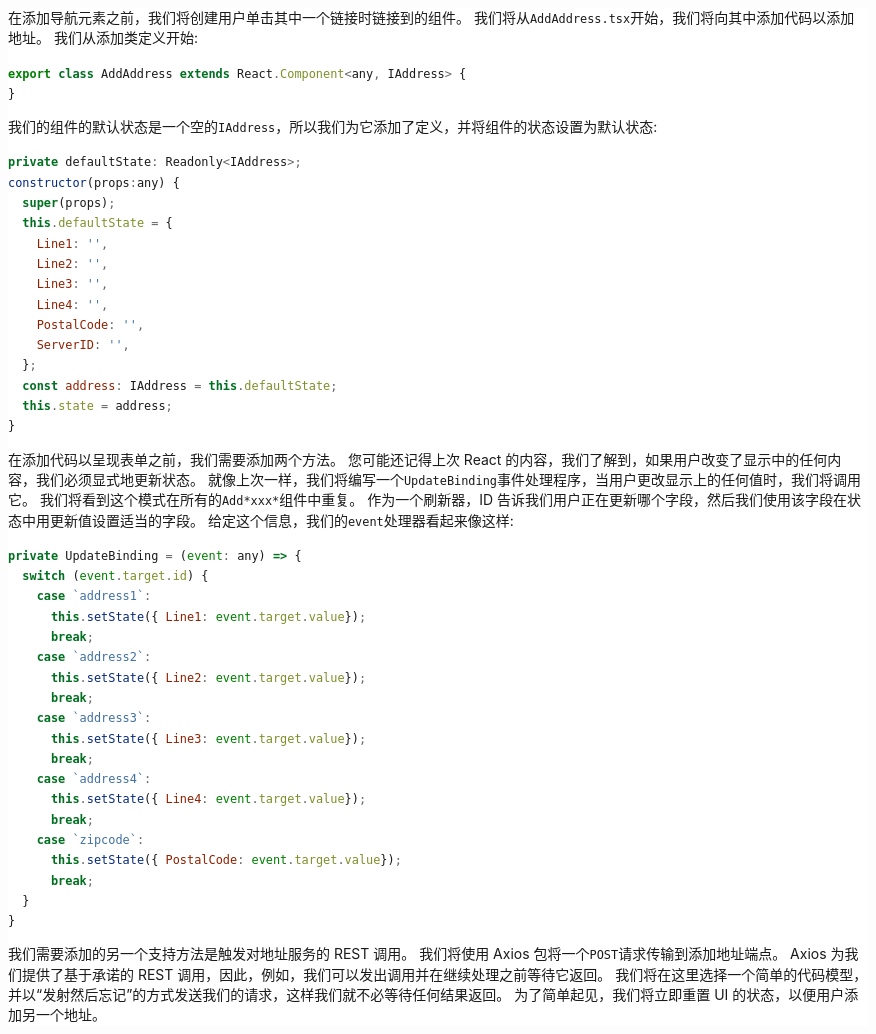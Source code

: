 在添加导航元素之前，我们将创建用户单击其中一个链接时链接到的组件。 我们将从`AddAddress.tsx`开始，我们将向其中添加代码以添加地址。 我们从添加类定义开始:

```js
export class AddAddress extends React.Component<any, IAddress> {
}
```

我们的组件的默认状态是一个空的`IAddress`，所以我们为它添加了定义，并将组件的状态设置为默认状态:

```js
private defaultState: Readonly<IAddress>;
constructor(props:any) {
  super(props);
  this.defaultState = {
    Line1: '',
    Line2: '',
    Line3: '',
    Line4: '',
    PostalCode: '',
    ServerID: '',
  };
  const address: IAddress = this.defaultState;
  this.state = address;
}
```

在添加代码以呈现表单之前，我们需要添加两个方法。 您可能还记得上次 React 的内容，我们了解到，如果用户改变了显示中的任何内容，我们必须显式地更新状态。 就像上次一样，我们将编写一个`UpdateBinding`事件处理程序，当用户更改显示上的任何值时，我们将调用它。 我们将看到这个模式在所有的`Add*xxx*`组件中重复。 作为一个刷新器，ID 告诉我们用户正在更新哪个字段，然后我们使用该字段在状态中用更新值设置适当的字段。 给定这个信息，我们的`event`处理器看起来像这样:

```js
private UpdateBinding = (event: any) => {
  switch (event.target.id) {
    case `address1`:
      this.setState({ Line1: event.target.value});
      break;
    case `address2`:
      this.setState({ Line2: event.target.value});
      break;
    case `address3`:
      this.setState({ Line3: event.target.value});
      break;
    case `address4`:
      this.setState({ Line4: event.target.value});
      break;
    case `zipcode`:
      this.setState({ PostalCode: event.target.value});
      break;
  }
}
```

我们需要添加的另一个支持方法是触发对地址服务的 REST 调用。 我们将使用 Axios 包将一个`POST`请求传输到添加地址端点。 Axios 为我们提供了基于承诺的 REST 调用，因此，例如，我们可以发出调用并在继续处理之前等待它返回。 我们将在这里选择一个简单的代码模型，并以“发射然后忘记”的方式发送我们的请求，这样我们就不必等待任何结果返回。 为了简单起见，我们将立即重置 UI 的状态，以便用户添加另一个地址。
